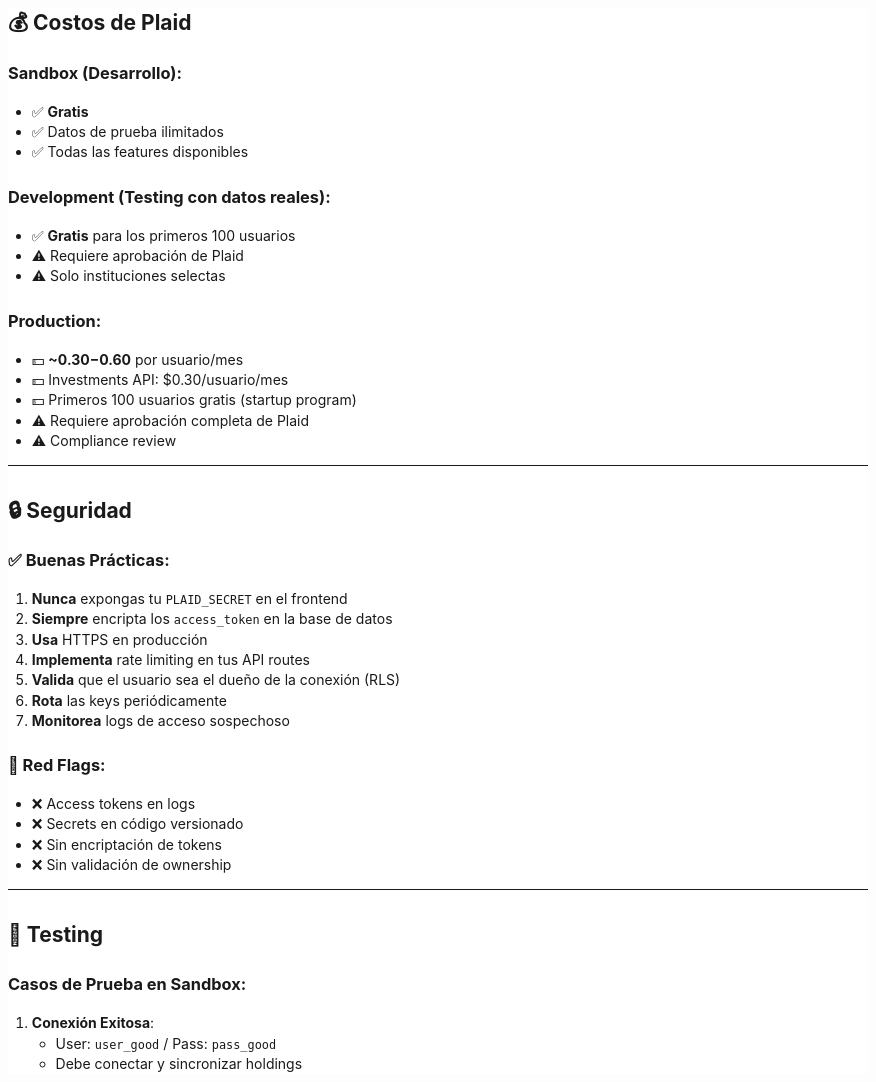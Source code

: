
## 💰 Costos de Plaid

### Sandbox (Desarrollo):
- ✅ **Gratis**
- ✅ Datos de prueba ilimitados
- ✅ Todas las features disponibles

### Development (Testing con datos reales):
- ✅ **Gratis** para los primeros 100 usuarios
- ⚠️ Requiere aprobación de Plaid
- ⚠️ Solo instituciones selectas

### Production:
- 💵 **~$0.30-$0.60** por usuario/mes
- 💵 Investments API: $0.30/usuario/mes
- 💵 Primeros 100 usuarios gratis (startup program)
- ⚠️ Requiere aprobación completa de Plaid
- ⚠️ Compliance review

---

## 🔒 Seguridad

### ✅ Buenas Prácticas:

1. **Nunca** expongas tu `PLAID_SECRET` en el frontend
2. **Siempre** encripta los `access_token` en la base de datos
3. **Usa** HTTPS en producción
4. **Implementa** rate limiting en tus API routes
5. **Valida** que el usuario sea el dueño de la conexión (RLS)
6. **Rota** las keys periódicamente
7. **Monitorea** logs de acceso sospechoso

### 🚨 Red Flags:
- ❌ Access tokens en logs
- ❌ Secrets en código versionado
- ❌ Sin encriptación de tokens
- ❌ Sin validación de ownership

---

## 🧪 Testing

### Casos de Prueba en Sandbox:

1. **Conexión Exitosa**:
   - User: `user_good` / Pass: `pass_good`
   - Debe conectar y sincronizar holdings
